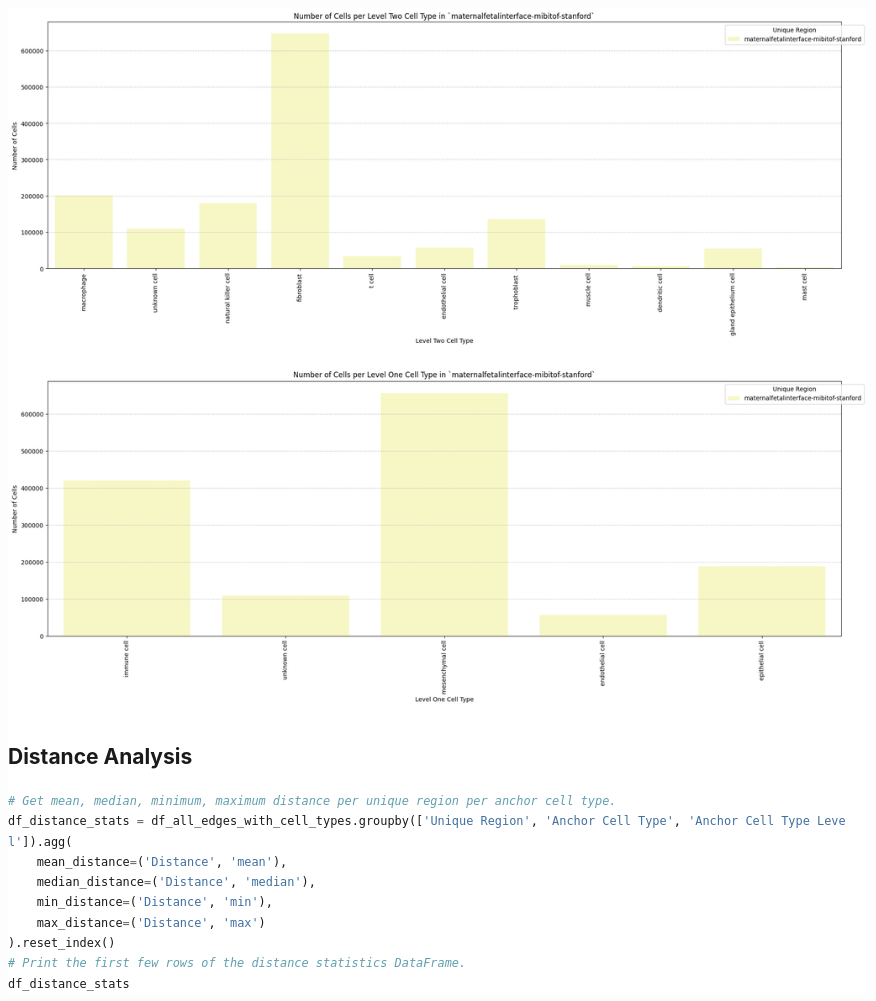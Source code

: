 ![](15_distance_analysis__maternalfetalinterface-mibitof-stanford_files/figure-commonmark/cell-22-output-2.png)

![](15_distance_analysis__maternalfetalinterface-mibitof-stanford_files/figure-commonmark/cell-22-output-3.png)

## Distance Analysis

``` python
# Get mean, median, minimum, maximum distance per unique region per anchor cell type.
df_distance_stats = df_all_edges_with_cell_types.groupby(['Unique Region', 'Anchor Cell Type', 'Anchor Cell Type Level']).agg(
    mean_distance=('Distance', 'mean'),
    median_distance=('Distance', 'median'),
    min_distance=('Distance', 'min'),
    max_distance=('Distance', 'max')
).reset_index()
# Print the first few rows of the distance statistics DataFrame.
df_distance_stats
```
